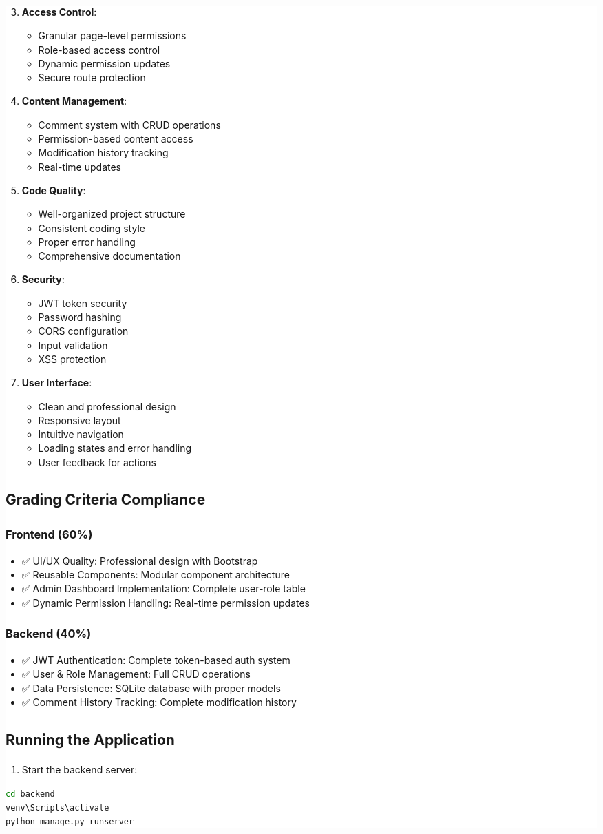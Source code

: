 3. **Access Control**:
   - Granular page-level permissions
   - Role-based access control
   - Dynamic permission updates
   - Secure route protection

4. **Content Management**:
   - Comment system with CRUD operations
   - Permission-based content access
   - Modification history tracking
   - Real-time updates

5. **Code Quality**:
   - Well-organized project structure
   - Consistent coding style
   - Proper error handling
   - Comprehensive documentation

6. **Security**:
   - JWT token security
   - Password hashing
   - CORS configuration
   - Input validation
   - XSS protection

7. **User Interface**:
   - Clean and professional design
   - Responsive layout
   - Intuitive navigation
   - Loading states and error handling
   - User feedback for actions

## Grading Criteria Compliance

### Frontend (60%)
- ✅ UI/UX Quality: Professional design with Bootstrap
- ✅ Reusable Components: Modular component architecture
- ✅ Admin Dashboard Implementation: Complete user-role table
- ✅ Dynamic Permission Handling: Real-time permission updates

### Backend (40%)
- ✅ JWT Authentication: Complete token-based auth system
- ✅ User & Role Management: Full CRUD operations
- ✅ Data Persistence: SQLite database with proper models
- ✅ Comment History Tracking: Complete modification history

## Running the Application

1. Start the backend server:
```bash
cd backend
venv\Scripts\activate
python manage.py runserver
```
